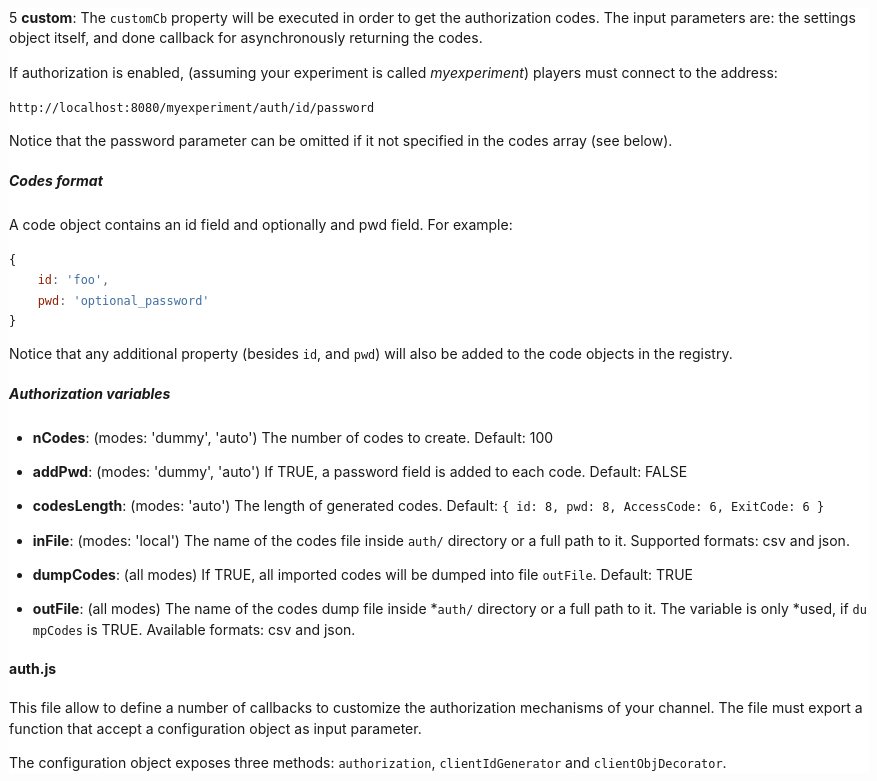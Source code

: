    5 **custom**: The `customCb` property will be executed in order to
                 get the authorization codes. The input parameters
                 are: the settings object itself, and done callback
                 for asynchronously returning the codes.

If authorization is enabled, (assuming your experiment is called
_myexperiment_) players must connect to the address:

    http://localhost:8080/myexperiment/auth/id/password 


Notice that the password parameter can be omitted if it not specified
in the codes array (see below).

##### Codes format

A code object contains an id field and optionally and pwd field. For
example:

```javascript
{ 
    id: 'foo', 
    pwd: 'optional_password'
} 
```

Notice that any additional property (besides `id`, and `pwd`) will
also be added to the code objects in the registry.


##### Authorization variables


- **nCodes**: (modes: 'dummy', 'auto') The number of codes to
    create. Default: 100
     
- **addPwd**: (modes: 'dummy', 'auto') If TRUE, a password field is
    added to each code. Default: FALSE

- **codesLength**: (modes: 'auto') The length of generated
    codes. Default: `{ id: 8, pwd: 8, AccessCode: 6, ExitCode: 6 }`

- **inFile**: (modes: 'local') The name of the codes file inside `auth/`
   directory or a full path to it. Supported formats: csv and json.
     
- **dumpCodes**: (all modes) If TRUE, all imported codes will be
    dumped into file `outFile`. Default: TRUE

- **outFile**: (all modes) The name of the codes dump file inside
     *`auth/` directory or a full path to it. The variable is only
     *used, if `dumpCodes` is TRUE. Available formats: csv and json.


#### auth.js

This file allow to define a number of callbacks to customize the
authorization mechanisms of your channel. The file must export a
function that accept a configuration object as input parameter.

The configuration object exposes three methods: `authorization`,
`clientIdGenerator` and `clientObjDecorator`.
